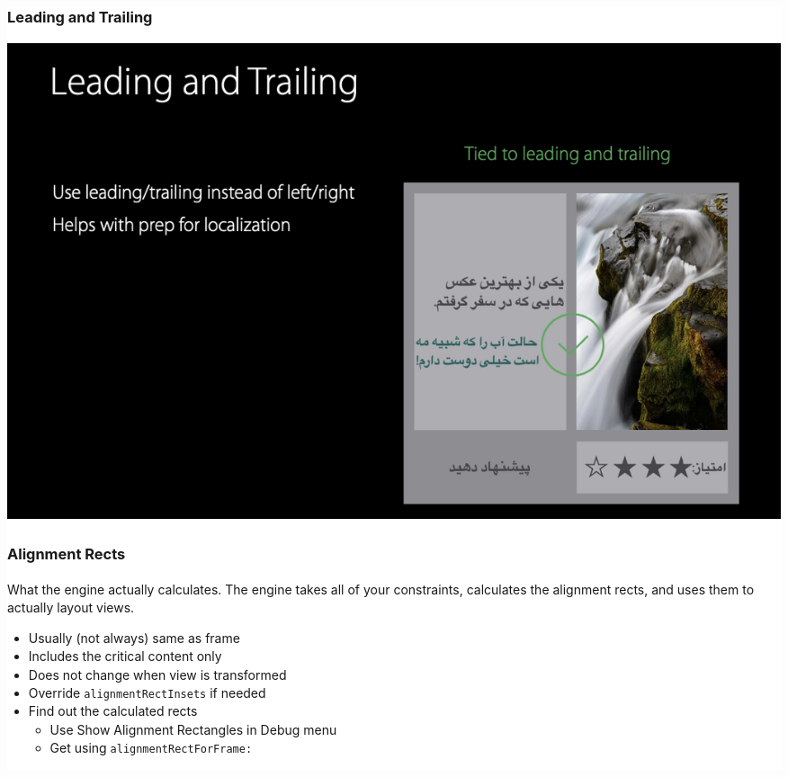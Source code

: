 
### Leading and Trailing

![](/WWDC2015/images/Mysteries-of-Auto-Layout-Part-1/Untitled25.png)

### Alignment Rects

What the engine actually calculates. The engine takes all of your constraints, calculates the alignment rects, and uses them to actually layout views.

- Usually (not always) same as frame
- Includes the critical content only
- Does not change when view is transformed
- Override `alignmentRectInsets` if needed
- Find out the calculated rects
    - Use Show Alignment Rectangles in Debug menu
    - Get using `alignmentRectForFrame:`

|   |   |
|---|---|